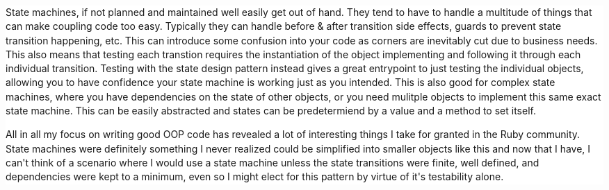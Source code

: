 State machines, if not planned and maintained well easily get out of hand. They tend to have to handle a multitude of things that can make coupling code too easy. Typically they can handle before & after transition side effects, guards to prevent state transition happening, etc. This can introduce some confusion into your code as corners are inevitably cut due to business needs. This also means that testing each transtion requires the instantiation of the object implementing and following it through each individual transition. Testing with the state design pattern instead gives a great entrypoint to just testing the individual objects, allowing you to have confidence your state machine is working just as you intended. This is also good for complex state machines, where you have dependencies on the state of other objects, or you need mulitple objects to implement this same exact state machine. This can be easily abstracted and states can be predetermiend by a value and a method to set itself.

All in all my focus on writing good OOP code has revealed a lot of interesting things I take for granted in the Ruby community. State machines were definitely something I never realized could be simplified into smaller objects like this and now that I have, I can't think of a scenario where I would use a state machine unless the state transitions were finite, well defined, and dependencies were kept to a minimum, even so I might elect for this pattern by virtue of it's testability alone.

